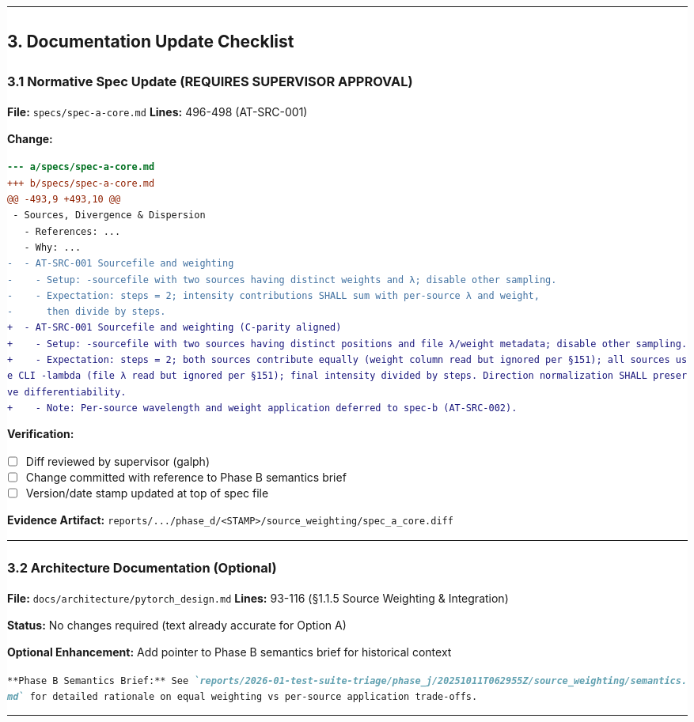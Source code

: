 
---

## 3. Documentation Update Checklist

### 3.1 Normative Spec Update (REQUIRES SUPERVISOR APPROVAL)

**File:** `specs/spec-a-core.md`
**Lines:** 496-498 (AT-SRC-001)

**Change:**
```diff
--- a/specs/spec-a-core.md
+++ b/specs/spec-a-core.md
@@ -493,9 +493,10 @@
 - Sources, Divergence & Dispersion
   - References: ...
   - Why: ...
-  - AT-SRC-001 Sourcefile and weighting
-    - Setup: -sourcefile with two sources having distinct weights and λ; disable other sampling.
-    - Expectation: steps = 2; intensity contributions SHALL sum with per-source λ and weight,
-      then divide by steps.
+  - AT-SRC-001 Sourcefile and weighting (C-parity aligned)
+    - Setup: -sourcefile with two sources having distinct positions and file λ/weight metadata; disable other sampling.
+    - Expectation: steps = 2; both sources contribute equally (weight column read but ignored per §151); all sources use CLI -lambda (file λ read but ignored per §151); final intensity divided by steps. Direction normalization SHALL preserve differentiability.
+    - Note: Per-source wavelength and weight application deferred to spec-b (AT-SRC-002).
```

**Verification:**
- [ ] Diff reviewed by supervisor (galph)
- [ ] Change committed with reference to Phase B semantics brief
- [ ] Version/date stamp updated at top of spec file

**Evidence Artifact:** `reports/.../phase_d/<STAMP>/source_weighting/spec_a_core.diff`

---

### 3.2 Architecture Documentation (Optional)

**File:** `docs/architecture/pytorch_design.md`
**Lines:** 93-116 (§1.1.5 Source Weighting & Integration)

**Status:** No changes required (text already accurate for Option A)

**Optional Enhancement:** Add pointer to Phase B semantics brief for historical context
```markdown
**Phase B Semantics Brief:** See `reports/2026-01-test-suite-triage/phase_j/20251011T062955Z/source_weighting/semantics.md` for detailed rationale on equal weighting vs per-source application trade-offs.
```

---